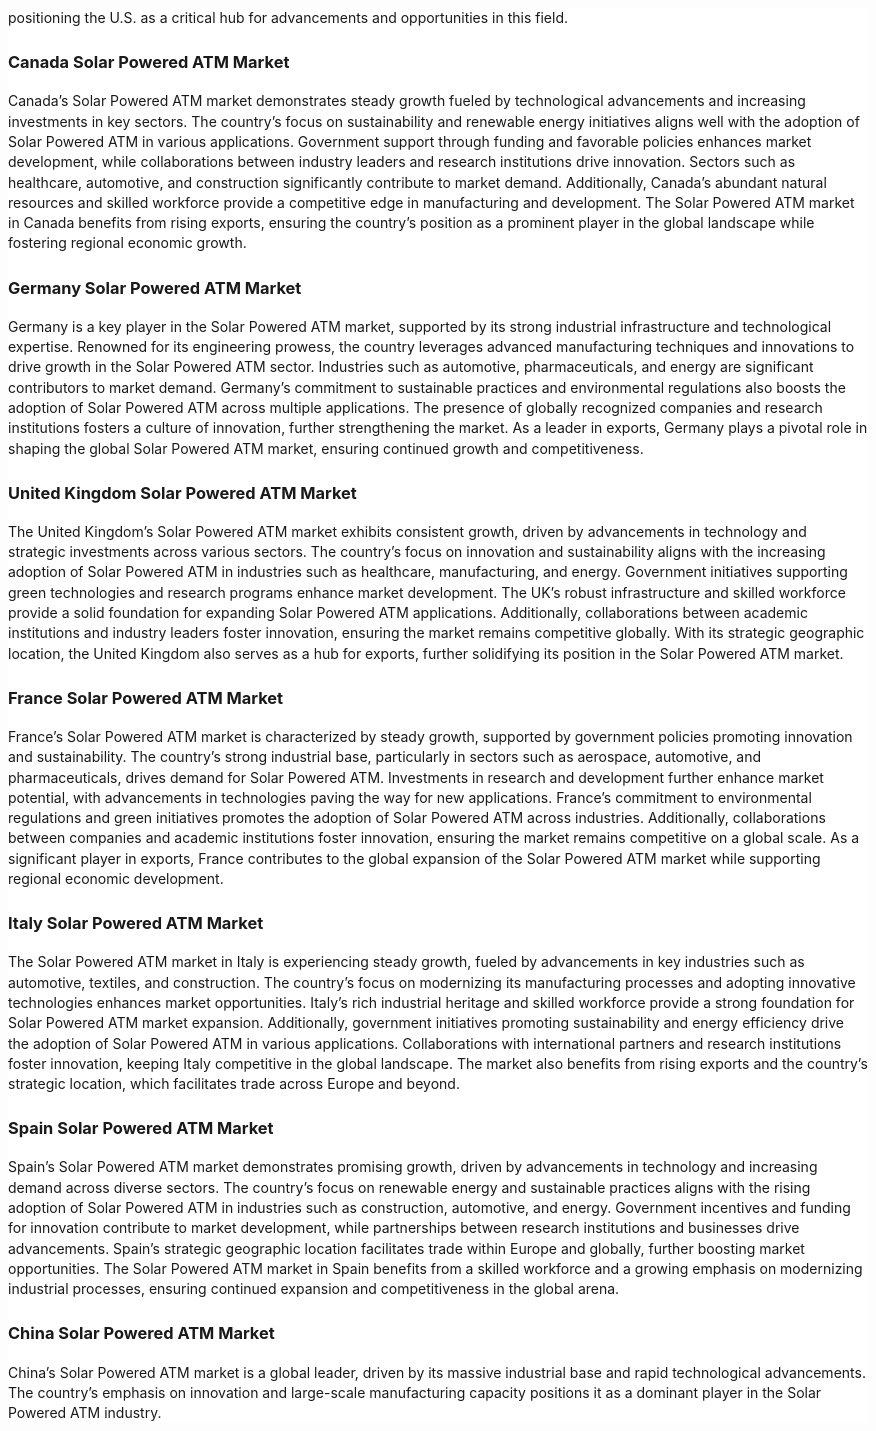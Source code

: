 positioning the U.S. as a critical hub for advancements and opportunities in this field.</p><h3>Canada Solar Powered ATM Market</h3><p>Canada&rsquo;s Solar Powered ATM market demonstrates steady growth fueled by technological advancements and increasing investments in key sectors. The country&rsquo;s focus on sustainability and renewable energy initiatives aligns well with the adoption of Solar Powered ATM in various applications. Government support through funding and favorable policies enhances market development, while collaborations between industry leaders and research institutions drive innovation. Sectors such as healthcare, automotive, and construction significantly contribute to market demand. Additionally, Canada&rsquo;s abundant natural resources and skilled workforce provide a competitive edge in manufacturing and development. The Solar Powered ATM market in Canada benefits from rising exports, ensuring the country&rsquo;s position as a prominent player in the global landscape while fostering regional economic growth.</p><h3>Germany Solar Powered ATM Market</h3><p>Germany is a key player in the Solar Powered ATM market, supported by its strong industrial infrastructure and technological expertise. Renowned for its engineering prowess, the country leverages advanced manufacturing techniques and innovations to drive growth in the Solar Powered ATM sector. Industries such as automotive, pharmaceuticals, and energy are significant contributors to market demand. Germany&rsquo;s commitment to sustainable practices and environmental regulations also boosts the adoption of Solar Powered ATM across multiple applications. The presence of globally recognized companies and research institutions fosters a culture of innovation, further strengthening the market. As a leader in exports, Germany plays a pivotal role in shaping the global Solar Powered ATM market, ensuring continued growth and competitiveness.</p><h3>United Kingdom Solar Powered ATM Market</h3><p>The United Kingdom&rsquo;s Solar Powered ATM market exhibits consistent growth, driven by advancements in technology and strategic investments across various sectors. The country&rsquo;s focus on innovation and sustainability aligns with the increasing adoption of Solar Powered ATM in industries such as healthcare, manufacturing, and energy. Government initiatives supporting green technologies and research programs enhance market development. The UK&rsquo;s robust infrastructure and skilled workforce provide a solid foundation for expanding Solar Powered ATM applications. Additionally, collaborations between academic institutions and industry leaders foster innovation, ensuring the market remains competitive globally. With its strategic geographic location, the United Kingdom also serves as a hub for exports, further solidifying its position in the Solar Powered ATM market.</p><h3>France Solar Powered ATM Market</h3><p>France&rsquo;s Solar Powered ATM market is characterized by steady growth, supported by government policies promoting innovation and sustainability. The country&rsquo;s strong industrial base, particularly in sectors such as aerospace, automotive, and pharmaceuticals, drives demand for Solar Powered ATM. Investments in research and development further enhance market potential, with advancements in technologies paving the way for new applications. France&rsquo;s commitment to environmental regulations and green initiatives promotes the adoption of Solar Powered ATM across industries. Additionally, collaborations between companies and academic institutions foster innovation, ensuring the market remains competitive on a global scale. As a significant player in exports, France contributes to the global expansion of the Solar Powered ATM market while supporting regional economic development.</p><h3>Italy Solar Powered ATM Market</h3><p>The Solar Powered ATM market in Italy is experiencing steady growth, fueled by advancements in key industries such as automotive, textiles, and construction. The country&rsquo;s focus on modernizing its manufacturing processes and adopting innovative technologies enhances market opportunities. Italy&rsquo;s rich industrial heritage and skilled workforce provide a strong foundation for Solar Powered ATM market expansion. Additionally, government initiatives promoting sustainability and energy efficiency drive the adoption of Solar Powered ATM in various applications. Collaborations with international partners and research institutions foster innovation, keeping Italy competitive in the global landscape. The market also benefits from rising exports and the country&rsquo;s strategic location, which facilitates trade across Europe and beyond.</p><h3>Spain Solar Powered ATM Market</h3><p>Spain&rsquo;s Solar Powered ATM market demonstrates promising growth, driven by advancements in technology and increasing demand across diverse sectors. The country&rsquo;s focus on renewable energy and sustainable practices aligns with the rising adoption of Solar Powered ATM in industries such as construction, automotive, and energy. Government incentives and funding for innovation contribute to market development, while partnerships between research institutions and businesses drive advancements. Spain&rsquo;s strategic geographic location facilitates trade within Europe and globally, further boosting market opportunities. The Solar Powered ATM market in Spain benefits from a skilled workforce and a growing emphasis on modernizing industrial processes, ensuring continued expansion and competitiveness in the global arena.</p><h3>China Solar Powered ATM Market</h3><p>China&rsquo;s Solar Powered ATM market is a global leader, driven by its massive industrial base and rapid technological advancements. The country&rsquo;s emphasis on innovation and large-scale manufacturing capacity positions it as a dominant player in the Solar Powered ATM industry.